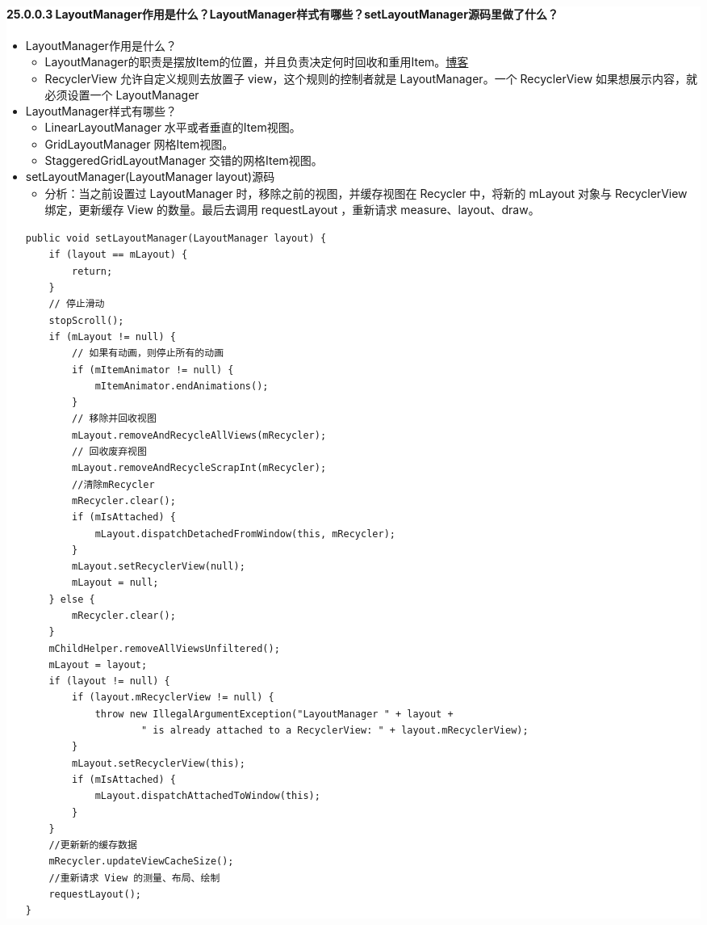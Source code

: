 

#### 25.0.0.3 LayoutManager作用是什么？LayoutManager样式有哪些？setLayoutManager源码里做了什么？
- LayoutManager作用是什么？
    - LayoutManager的职责是摆放Item的位置，并且负责决定何时回收和重用Item。[博客](https://github.com/Apengsun/YCBlogs)
    - RecyclerView 允许自定义规则去放置子 view，这个规则的控制者就是 LayoutManager。一个 RecyclerView 如果想展示内容，就必须设置一个 LayoutManager
- LayoutManager样式有哪些？
    - LinearLayoutManager 水平或者垂直的Item视图。
    - GridLayoutManager 网格Item视图。
    - StaggeredGridLayoutManager 交错的网格Item视图。
- setLayoutManager(LayoutManager layout)源码
    - 分析：当之前设置过 LayoutManager 时，移除之前的视图，并缓存视图在 Recycler 中，将新的 mLayout 对象与 RecyclerView 绑定，更新缓存 View 的数量。最后去调用 requestLayout ，重新请求 measure、layout、draw。
    ```
    public void setLayoutManager(LayoutManager layout) {
        if (layout == mLayout) {
            return;
        }
        // 停止滑动
        stopScroll();
        if (mLayout != null) {
            // 如果有动画，则停止所有的动画
            if (mItemAnimator != null) {
                mItemAnimator.endAnimations();
            }
            // 移除并回收视图
            mLayout.removeAndRecycleAllViews(mRecycler);
            // 回收废弃视图
            mLayout.removeAndRecycleScrapInt(mRecycler);
            //清除mRecycler
            mRecycler.clear();
            if (mIsAttached) {
                mLayout.dispatchDetachedFromWindow(this, mRecycler);
            }
            mLayout.setRecyclerView(null);
            mLayout = null;
        } else {
            mRecycler.clear();
        }
        mChildHelper.removeAllViewsUnfiltered();
        mLayout = layout;
        if (layout != null) {
            if (layout.mRecyclerView != null) {
                throw new IllegalArgumentException("LayoutManager " + layout +
                        " is already attached to a RecyclerView: " + layout.mRecyclerView);
            }
            mLayout.setRecyclerView(this);
            if (mIsAttached) {
                mLayout.dispatchAttachedToWindow(this);
            }
        }
        //更新新的缓存数据
        mRecycler.updateViewCacheSize();
        //重新请求 View 的测量、布局、绘制
        requestLayout();
    }
    ```
